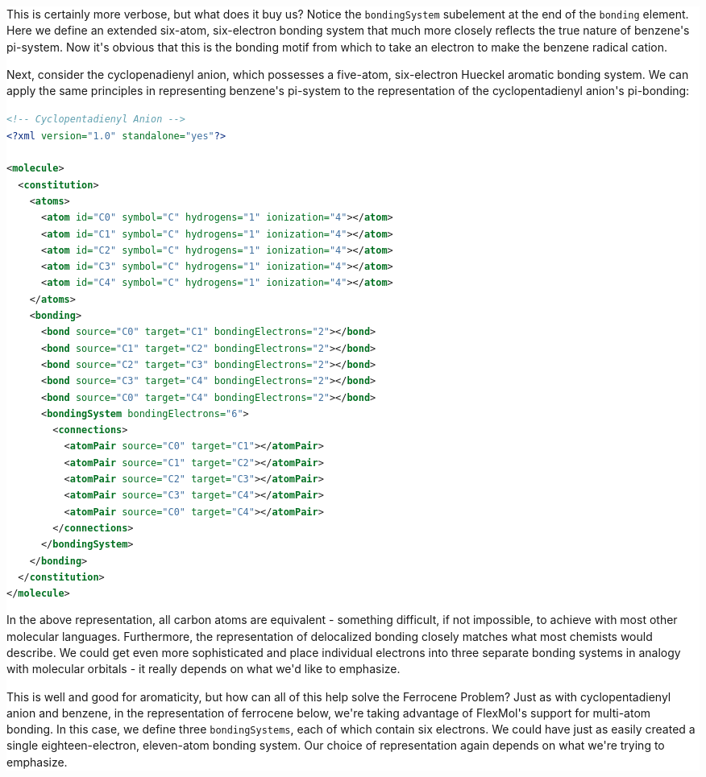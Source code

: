 This is certainly more verbose, but what does it buy us? Notice the <code>bondingSystem</code> subelement at the end of the <code>bonding</code> element. Here we define an extended six-atom, six-electron bonding system that much more closely reflects the true nature of benzene's pi-system. Now it's obvious that this is the bonding motif from which to take an electron to make the benzene radical cation.

Next, consider the cyclopenadienyl anion, which possesses a five-atom, six-electron Hueckel aromatic bonding system. We can apply the same principles in representing benzene's pi-system to the representation of the cyclopentadienyl anion's pi-bonding:

```xml
<!-- Cyclopentadienyl Anion -->
<?xml version="1.0" standalone="yes"?>

<molecule>
  <constitution>
    <atoms>
      <atom id="C0" symbol="C" hydrogens="1" ionization="4"></atom>
      <atom id="C1" symbol="C" hydrogens="1" ionization="4"></atom>
      <atom id="C2" symbol="C" hydrogens="1" ionization="4"></atom>
      <atom id="C3" symbol="C" hydrogens="1" ionization="4"></atom>
      <atom id="C4" symbol="C" hydrogens="1" ionization="4"></atom>
    </atoms>
    <bonding>
      <bond source="C0" target="C1" bondingElectrons="2"></bond>
      <bond source="C1" target="C2" bondingElectrons="2"></bond>
      <bond source="C2" target="C3" bondingElectrons="2"></bond>
      <bond source="C3" target="C4" bondingElectrons="2"></bond>
      <bond source="C0" target="C4" bondingElectrons="2"></bond>
      <bondingSystem bondingElectrons="6">
        <connections>
          <atomPair source="C0" target="C1"></atomPair>
          <atomPair source="C1" target="C2"></atomPair>
          <atomPair source="C2" target="C3"></atomPair>
          <atomPair source="C3" target="C4"></atomPair>
          <atomPair source="C0" target="C4"></atomPair>
        </connections>
      </bondingSystem>
    </bonding>
  </constitution>
</molecule>
```

In the above representation, all carbon atoms are equivalent - something difficult, if not impossible, to achieve with most other molecular languages. Furthermore, the representation of delocalized bonding closely matches what most chemists would describe. We could get even more sophisticated and place individual electrons into three separate bonding systems in analogy with molecular orbitals - it really depends on what we'd like to emphasize.

This is well and good for aromaticity, but how can all of this help solve the Ferrocene Problem? Just as with cyclopentadienyl anion and benzene, in the representation of ferrocene below, we're taking advantage of FlexMol's support for multi-atom bonding. In this case, we define three <code>bondingSystems</code>, each of which contain six electrons. We could have just as easily created a single eighteen-electron, eleven-atom bonding system. Our choice of representation again depends on what we're trying to emphasize.
